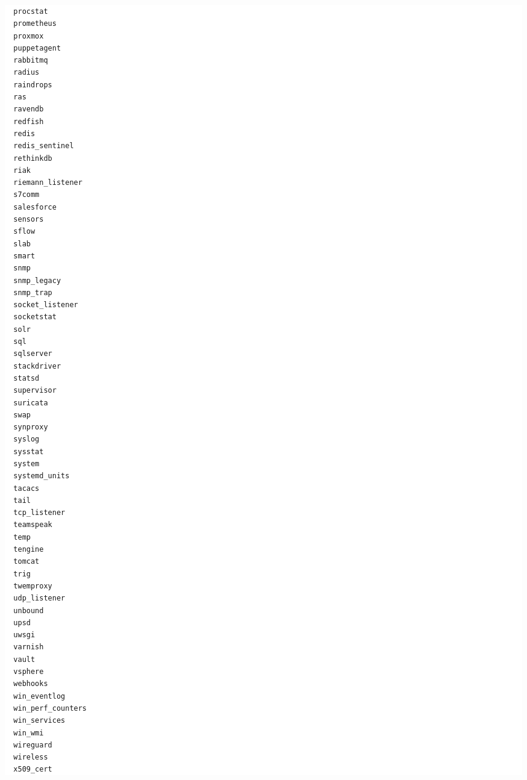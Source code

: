 ```
  procstat
  prometheus
  proxmox
  puppetagent
  rabbitmq
  radius
  raindrops
  ras
  ravendb
  redfish
  redis
  redis_sentinel
  rethinkdb
  riak
  riemann_listener
  s7comm
  salesforce
  sensors
  sflow
  slab
  smart
  snmp
  snmp_legacy
  snmp_trap
  socket_listener
  socketstat
  solr
  sql
  sqlserver
  stackdriver
  statsd
  supervisor
  suricata
  swap
  synproxy
  syslog
  sysstat
  system
  systemd_units
  tacacs
  tail
  tcp_listener
  teamspeak
  temp
  tengine
  tomcat
  trig
  twemproxy
  udp_listener
  unbound
  upsd
  uwsgi
  varnish
  vault
  vsphere
  webhooks
  win_eventlog
  win_perf_counters
  win_services
  win_wmi
  wireguard
  wireless
  x509_cert
```